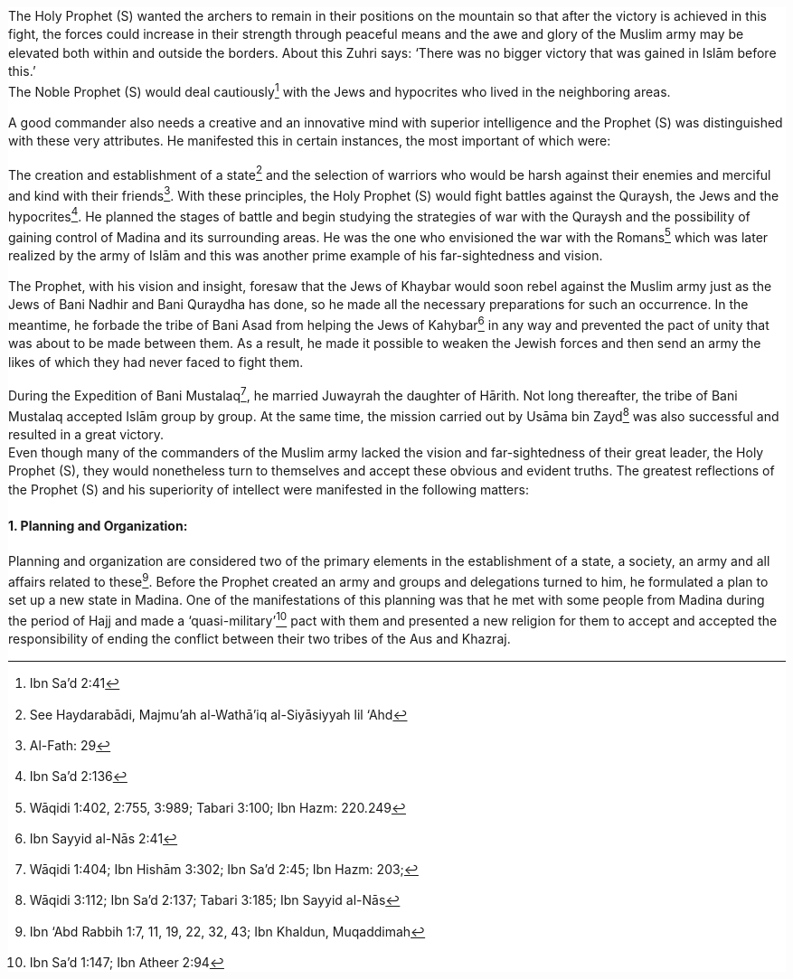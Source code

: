 The Holy Prophet (S) wanted the archers to remain in their positions on
the mountain so that after the victory is achieved in this fight, the
forces could increase in their strength through peaceful means and the
awe and glory of the Muslim army may be elevated both within and outside
the borders. About this Zuhri says: ‘There was no bigger victory that
was gained in Islām before this.’  
 The Noble Prophet (S) would deal cautiously[^23] with the Jews and
hypocrites who lived in the neighboring areas.

A good commander also needs a creative and an innovative mind with
superior intelligence and the Prophet (S) was distinguished with these
very attributes. He manifested this in certain instances, the most
important of which were:

The creation and establishment of a state[^24] and the selection of
warriors who would be harsh against their enemies and merciful and kind
with their friends[^25]. With these principles, the Holy Prophet (S)
would fight battles against the Quraysh, the Jews and the
hypocrites[^26]. He planned the stages of battle and begin studying the
strategies of war with the Quraysh and the possibility of gaining
control of Madina and its surrounding areas. He was the one who
envisioned the war with the Romans[^27] which was later realized by the
army of Islām and this was another prime example of his far-sightedness
and vision.

The Prophet, with his vision and insight, foresaw that the Jews of
Khaybar would soon rebel against the Muslim army just as the Jews of
Bani Nadhir and Bani Quraydha has done, so he made all the necessary
preparations for such an occurrence. In the meantime, he forbade the
tribe of Bani Asad from helping the Jews of Kahybar[^28] in any way and
prevented the pact of unity that was about to be made between them. As a
result, he made it possible to weaken the Jewish forces and then send an
army the likes of which they had never faced to fight them.

During the Expedition of Bani Mustalaq[^29], he married Juwayrah the
daughter of Hārith. Not long thereafter, the tribe of Bani Mustalaq
accepted Islām group by group. At the same time, the mission carried out
by Usāma bin Zayd[^30] was also successful and resulted in a great
victory.  
 Even though many of the commanders of the Muslim army lacked the vision
and far-sightedness of their great leader, the Holy Prophet (S), they
would nonetheless turn to themselves and accept these obvious and
evident truths. The greatest reflections of the Prophet (S) and his
superiority of intellect were manifested in the following matters:

#### 1. Planning and Organization:

Planning and organization are considered two of the primary elements in
the establishment of a state, a society, an army and all affairs related
to these[^31]. Before the Prophet created an army and groups and
delegations turned to him, he formulated a plan to set up a new state in
Madina. One of the manifestations of this planning was that he met with
some people from Madina during the period of Hajj and made a
‘quasi-military’[^32] pact with them and presented a new religion for
them to accept and accepted the responsibility of ending the conflict
between their two tribes of the Aus and Khazraj.


[^1]: Wāqidi 1:7; Ibn Sa’d 2:1 onwards; Ibn Atheer 2:203 onwards
[^2]: Al-Qalam: 4
[^3]: Q9:128; Bukhāri (al-Janā’iz, al-Tawhid, al-Adab); Muslim
[^4]: Bukhāri (al-Adab, al-Nafaqāt, al-Istinābah); Muslim (al-Imāra,
[^5]: Bukhāri (al-‘Ilm, al-Adhāhi, al-Imān, al-Maghāzi); Muslim
[^6]: Bukhāri (al-Jizya, al-Adab, al-Imān, al-Sayd, al-Maghāzi); Ibn
[^7]: Q3:34; Bukhāri (al-Nikāhm Fadhā’il al-Sahābah); Muslim (Fadhā’il
[^8]: Bukhāri (al-Istindhān, al-Buyu’, Tafseer Surah 59: 65, al-Adab,
[^9]: Aāl ‘Imrān: 103, 110; A’rāf:157, 199; Tawba:112; Bukhāri
[^10]: Ibn Māja (al-Fitan)
[^11]: Al-Mu’minun: 37
[^12]: Bukhāri 3:2
[^13]: Dārimi, al-Muqaddimah: 34, 57; Bodyle, al-Rasul (The Life of
[^14]: Al-An’ām: 124
[^15]: Al-Nubhāni, al-Anwār al-Muhammadiyya min al-Mawāhib al-Daniyya:
[^16]: Ibn Hishām 2:58; Ibn Sa’d 2:6
[^17]: Al-Zuhri: 79; Wāqidi 2:44; Suhayli 3:276; and see also: Muhammad
[^18]: Ibn Hazm: 207; Ibn Sayyid al-Nās 2:13; Kalā’i 1:127
[^19]: A group of people from Yathrib met with the Prophet (S) in Minā
[^20]: Ibn Khayyāt, Tārikh Khalifah ibn Khayyāt 1:15; Tabari 2:403, 405
[^21]: The Quraysh would travel for trade twice a year. In the winter
[^22]: This refers to the Mountain of ‘Aynayn. This was the same place
[^23]: Ibn Sa’d 2:41
[^24]: See Haydarabādi, Majmu’ah al-Wathā’iq al-Siyāsiyyah lil ‘Ahd
[^25]: Al-Fath: 29
[^26]: Ibn Sa’d 2:136
[^27]: Wāqidi 1:402, 2:755, 3:989; Tabari 3:100; Ibn Hazm: 220.249
[^28]: Ibn Sayyid al-Nās 2:41
[^29]: Wāqidi 1:404; Ibn Hishām 3:302; Ibn Sa’d 2:45; Ibn Hazm: 203;
[^30]: Wāqidi 3:112; Ibn Sa’d 2:137; Tabari 3:185; Ibn Sayyid al-Nās
[^31]: Ibn ‘Abd Rabbih 1:7, 11, 19, 22, 32, 43; Ibn Khaldun, Muqaddimah
[^32]: Ibn Sa’d 1:147; Ibn Atheer 2:94
[^33]: Tabari 2:355; this pact is also known as Bay’at al-Harb. 11
[^34]: Ibn ‘Abd al-Birr 4:1473; Ibn Atheer, Usd al-Ghāba fi Ma’rifat
[^35]: Ibn Sa’d 1:148; Tabari: 356
[^36]: Ibn Sa’d 2:1; Suhayli 2:252
[^37]: Zuhri: 63; Wāqidi 1:182, 194, 203, 337, 395, 404 onwards; Ibn
[^38]: Ka’b ibn Ashraf was one of the heads of the Jews and was a
[^39]: Abdullah’s mother used to live among the Jews and hid her faith
[^40]: Ibn Sa’d 2:6, 25, 34, 40, 44, 53
[^41]: Wāqidi 1:97, 2:440, 3:885 onwards; Ibn Hishām 3:64, 224, 4:80;
[^42]: In the battle of Uhud, the Prophet wanted the Muslims to remain
[^43]: When the Muslims began losing in the battle of Uhud, the Prophet
[^44]: For example, when the Prophet (S) was injure in the battle of
[^45]: Al-Uqqād, al-‘Abqariyyat al-Islāmiyyah: 220, 250; M. Watt,
[^46]: Wāqidi 1:1; Kalā’i 1:57
[^47]: Wāqidi 1:13; Ibn Hazm: 105; Ibn ‘Abd al-Birr, al-Istee’āb 3:878;
[^48]: In the month of Rajab in the first year of Hijra, the Prophet (S)
[^49]: Tabari 2:512; Ibn Hazm: 160; Ibn Sayyid al-Nās 2:6; Kalā’i 1:101,
[^50]: Usāma bin Zayd ibn Hāritha was a young man of about nineteen who
[^51]: Wāqidi 1:12; Ibn Sa’d 2:4; Tabari 2:408
[^52]: It is worthy to note here that the author has unfortunately
[^53]: Wāqidi 1:194; Ibn Sa’d 2:24; M. Watt: 130
[^54]: Wāqidi 1:195; Ibn Sa’d (Ibid.); Ibn Hishām 3:50
[^55]: Zuhri: 76; Ibn Sa’d 2:25; Tabari 3:9; Dhahabi, Tārikh al-Islām
[^56]: Ibn Hishām 2:58, 64, 199, 224, 633
[^57]: Wāqidi 1:220; Ibn Hishām 3:69; Kalā’i 1:102, 103, Ibn Qayyim
[^58]: Wāqidi 2:649
[^59]: Ibid. 2:645
[^60]: Hakeem, Masā’il Manhajiyyah ‘Ilmiyyah fi Nadhariyyah al-Harb wa
[^61]: Ibn Saydah, al-Mukhassas 13:25; Rāzi, Jumal Ahkām al-Firāsah: 8;
[^62]: Al-Hijr: 75; al-‘Ankabut: 38; Qāf: 22; Qasas: 80
[^63]: Al-An’ām: 124; See also: Abu Na’im al-Isfahāni 4:26
[^64]: Bukhāri (al-Ta’beer); Tirmidhi (al-Ru’yā)
[^65]: Ibn ‘Abd Rabbih 2:669; Ibn Atheer 2:371; Suhayl ibn ‘Amr was the
[^66]: Ibn Mājah (al-Fitan); Abu Dāwud (al-Jihād); al-Dhahabi 1:227
[^67]: Al-Baqarah: 125; Qasas: 57; Nur: 55
[^68]: Ibn ‘Abd al-Birr 4:449; Ibn Atheer 4:418
[^69]: In the 4th year of Hijrah, Abu Barrā’ sought permission to take
[^70]: Wāqidi 1: 348; Ibn Hishām 3:194; Ibn Sa’d 2:36; Ibn Khayyāt 1:42
[^71]: Bukhāri (al-Maghāzi 29); Ibn Hanbal 2:262; Ibn Hishām 3:243
[^72]: Zuhri: 52; Ibn Hishām 3:325; Ibn Sa’d 2:70; Kalā’i 1:127
[^73]: Wāqidi 2:756; Ibn Sa’d 2:39; Ibn Khayyāt 1:56; Suhayli 4:80;
[^74]: Wāqidi 3:996, 990; Ibn Hishām 4:161, 169; Ibn Sa’d 2:119, 120;
[^75]: In the year 9 A.H. the Prophet (S) was informed by the Nabtis
[^76]: Zuhri: 252; Wāqidi 1:344; Ibn Hanbal 3:351; Tabari 2:356; Kalā’i
[^77]: Wāqidi 1:193; Ibn Hishām 3:342; Ibn Sa’d 2:25; 47, 118; Ibn Hazm
[^78]: Wāqidi 2:670, 673; Ibn Hishām 3:344, 347; Ibn Sa’d 2:2, 5, 18,
[^79]: Ibn Sa’d 2:6, 25, 44, 45, 53, 56, 77; Ibn Hazm: 201
[^80]: Zuhri: 71, 79, 84; Kalā’i 1:122, 134; Ibn Katheer 4:264, 247, 344
[^81]: Wāqidi 1:2-8, 2:444; Ibn Hishām 3:70; Tabari 2:512; Kalā’i 1:101
[^82]: Zuhri: 79; Wāqidi 2:974; Ibn Hishām 4:159; Ibn Sa’d 2:118;
[^83]: Wāqidi 2:796; Ibn Sa’d 2:2, 3; Kalā’i 1:138
[^84]: Saff: 4; Wāqidi 2:825-828; Ibn Sa’d 2:1, 9, 98; General Akram,
[^85]: Majmu’ah al-Ta’lif fi Akadimiyyah Frunza al-‘Askariyya
[^86]: Ibn Sa’d 2:6, 26, 47, 66, 77, 93, 136; Tabari 2:421, 499
[^87]: Zuhri: 66; Wāqidi 1:22, 26, 32, 96, 100, 2:644, 666, 670, 680,
[^88]: Ibn Sa’d 1:133-150; Tabari 2:298-387; Dhahabi 1:139, 146, 166,
[^89]: Hajj: 39-41; al-Tawba: 11,191,193; al-Nisā: 75; Ibn Hishām: 147,
[^90]: Zuhri: 76, 79; Wāqidi 1:97, 2:440; Ibn Hishām 3:64, 224; Ibn Sa’d
[^91]: Wāqidi 1:2-8; Ibn Sayyid al-Nās 1:122, 223
[^92]: Wāqidi 1:9-19; Ibn Hishām 2:241, 257; Ibn Sa’d 2:1-6; Ibn Khayyāt
[^93]: See Wāqidi 1:173, 147, 184; Ibn Hishām 5:54
[^94]: Wāqidi 1:181, 363, 2:552; Ibn Sa’d 2:20,40; Ibn Sayyid al-Nās
[^95]: Wāqidi 1:121; Ibn Hishām 2:241; Ibn Khayyāt 1:15; Ibn Hazm: 100
[^96]: Wāqidi 1:9-19, 182, 193; Ibn Hishām 3:46, 49, 50; Yāqut Hamawi
[^97]: After the Battle of Uhud, in order to uplift the spirits of the
[^98]: Wāqidi 1:335; Kalā’i 1:105
[^99]: Wāqidi 1:335; Kalā’i 1:105
[^100]: See: Zuhri: 72 onwards; Wāqidi 1:342; Ibn Hishām 3:192; Ibn Sa’d
[^101]: Ibn Hanbal 4:91, 262; Bukhāri (al-Maghāzi 29); Ibn Mājah
[^102]: Wāqidi 1:182, 194, 195; Ibn Hishām 3:46; Ibn Sa’d 2:21,23,24;
[^103]: Wāqidi 1:182; Ibn Hishām 3:46; Ibn Sa’d 2:21; Ibn Khayyāt 1:27;
[^104]: Seven days after the Battle of Badr, the Holy Prophet (S) got
[^105]: See: Wāqidi 1:193, 2:23; Suhayli 3:136; Yāqut Hamawi, Mu’jam
[^106]: Wāqidi 1:182, 194, 395, 404
[^107]: Wāqidi 1:196, 2:563
[^108]: Wāqidi 1:194; Ibn Sa’d 2:24
[^109]: Ibid. The Sariya of Bahrān was conducted in 3 A.H. but there was
[^110]: Ibn ‘Abd al-Birr 4:1682; Ibn Atheer 5:219
[^111]: Wāqidi 1:342; Ibn Sa’d 2:35; Ibn Sayyid al-Nās 2:39; Yāqut
[^112]: It was in the 4th year of Hijra when the Prophet (S) sent Abu
[^113]: Wāqidi 1:403; Ibn Sa’d 2:44
[^114]: Wāqidi 1:404; Ibn Hishām 3:302; Ibn Sa’d 2:45; Ibn Hazm: 203;
[^115]: Ibn Hazm: 203-204
[^116]: Ibn Hishām 3:302; Ibn Sa’d 2:45; al-Bakri, Mu’jam Masta’jam
[^117]: The Bani al-Mustalaq had united with other tribes in order to
[^118]: Wāqidi 1:194, 338, 391, 402
[^119]: Wāqidi 1:396; Ibn Sa’d 2:53; Kalā’i 1:123; Ibn Sayyid al-Nās
[^120]: Ibn Hishām 3:64; Ibn Sa’d 2:25; Tabari 2:268; Polātof,
[^121]: Ibn Hanbal 4:262; Bukhāri (al-Maghāzi 29); Kalā’i 1:114
[^122]: Wāqidi 2:796; Ibn Sa’d 2:24; Tabari 3:75; Ibn Sayyid al-Nās
[^123]: Zuhri: 62,76,92, 106, 111; Azraqi, Akhbār Makkah :4, 198; Yāqut
[^124]: Mishān, Tārikh al-Jaysh al-Aālmāni: 547; ‘Azmi: 9, 88
[^125]: Miksha, al-Harb al-Khātifah: 60, 65, 82
[^126]: Liwā’ Hamawi, Matālib al-Harb al-Haditha: 76 onwards; ‘Azmi: 233
[^127]: Zuhri: 86; Wāqidi 2:510, 522, 574, 637, 642, 650; Ibn Hishām
[^128]: Wāqidi 3:889, 893; Ibn Hishām 4:83
[^129]: Dhahabi 1:267
[^130]: Ibn Sa’d 2:109
[^131]: Wāqidi 3:903
[^132]: Ibn Katheer 4:237
[^133]: Ibn Hishām 4:85
[^134]: Kalā’i 1:143
[^135]: Majmu’ah al-Ta’lif fi Akadimiyyah Frunza al-‘Askariyya –
[^136]: Wāqidi 1:181; Ibn Khayyāt 1:128; Tabari 2:483; Suhayli 3:136;
[^137]: These days pursuing the enemies is considered ‘taking advantage
[^138]: Wāqidi: 395; Ibn Hishām 3:231; Ibn Sa’d 2:43; Muslim 2:142
[^139]: Wāqidi 2:537; Ibn Hishām 3:293; Ibn Sa’d 2:58; Ibn Khayyāt 1:43;
[^140]: Wāqidi 2:546, 547; Ibn Sa’d 2:58; Hamawi 4:321; Elward
[^141]: Wāqidi 2:546; Ibn Sayyid al-Nās 2:39, 103; Ibn Sa’d 2:35
[^142]: Ibn Sa’d 2:35
[^143]: Zuhri: 151; Wāqidi 3:117; Ibn Hishām 4:191; Ibn Sa’d 1:136;
[^144]: Wāqidi 3:117; Ibn Sa’d 2:56, 61, 62, 65, 85; Ibn Katheer 4:61
[^145]: Wāqidi 1:195; Ibn Hishām 3:50; Ibn Sa’d 2:24; Ibn Sayyid al-Nās
[^146]: Wāqidi 1:182, 404; Ibn Hishām 3:46, 302; Ibn Sa’d 2:21, 45; Ibn
[^147]: Wāqidi 2:496, 562, 633, 3:117; Ibn Hishām 3:244, 342, 4:291; Ibn
[^148]: In the 4th year of Hijra, after the Battle of Bani Nadheer, the
[^149]: Wāqidi 1:395; Ibn Hishām 3:213; Tabari 2:55
[^150]: Wāqidi 2:652; Ibn Hishām 3:344; Muslim 3:1361; Ibn Qutayba,
[^151]: Wāqidi 2:670; Nādhif, al-Tāj 4:422
[^152]: Wāqidi 2:652; Ibn Hishām 3:344
[^153]: Wāqidi 3:117; Muslim 3:1357
[^154]: Wāqidi 3:1117, 1122; Ibn Katheer 3:261
[^155]: Shaybāni, Sharh Kitāb al-Sayr al-Kabir 1:119 onwards; Ibn ‘Abd
[^156]: Shaybāni 1:119; Nāsif, al-Tāj 4:372
[^157]: Wāqidi 1:53; Ibn Sa’d 2:9; Muslim (al-Birr); Tirmidhi (al-Birr)
[^158]: Ibn ‘Abd al-Birr 3:1377; Ibn Atheer 4:330; Ibn Hajar 6:63
[^159]: Ibn Is’hāq: 319; Ibn Katheer: 704
[^160]: Bukhāri (al-Jihād); Muslim (al-Jihād); and see also the chapters
[^161]: Bukhāri (al-Jihād, Maghāzi); Muslim (Tawba)
[^162]: Wāqidi 2:651, 652; Ibn Hishām 3:344
[^163]: Wāqidi 2:796; Ibn Sa’d 2:96. When the Prophet set out for the
[^164]: Wāqidi 2:796; Ibn Sa’d 2:96; Ibn Sayyid al-Nās 2:161
[^165]: Wāqidi 2:815; Ibn Hishām 4:39
[^166]: Wāqidi 2:764; Ibn Hishām 4:21; Kalā’i 1:136
[^167]: Wāqidi 1:11, 12, 56; Ibn Hishām 2:245, 248, 251; Ibn Sa’d 1:1;
[^168]: Wāqidi 1:56, 2:583; Ibn Hishām 4:85; Ibn Sa’d 2:2; Ibn Qutaybah
[^169]: Wāqidi 3:903; Ibn Hishām 3:69; Tabari 2:507 onwards; Ibn Hazm:
[^170]: Wāqidi 1:395; Ibn Hishām 3:213; Ibn Sa’d 3:43; Ibn Sayyid al-Nās
[^171]: Wāqidi 1:54; Ibn Sayyid al-Nās 1:25; Ibn Katheer 4:237
[^172]: Wāqidi 2:496, 633; Ibn Hishām 3:244, 342; Ibn Hazm: 18
[^173]: Wāqidi 2:499; Kalā’i 1:111; Ibn Sayyid al-Nās 2:201
[^174]: Unfortunately the author has not given any reference for this
[^175]: Wāqidi 1:13, 343, 2:35; Ibn Sa’d 2:41; Ibn Sayyid al-Nās 2:50
[^176]: Wāqidi 1:9; Ibn Hishām 3:68; Ibn Sa’d 1:7, 47
[^177]: Wāqidi 1:81 onwards, 3:901 onwards; Ibn Sa’d 1:10 onwards, 2:109
[^178]: Wāqidi 2:496, 499; Ibn Hishām 3:244 onwards; Ibn Sa’d 2:53
[^179]: Ibn Hazm: 200; Suhayli 3:305; Kalā’i 1:122; Ibn Sayyid al-Nās
[^180]: Ibn Sa’d 2:3, 19, 20, 23, 25, 40, 43, 44, 53, 77; Tabari 2:408,
[^181]: The Prophet (S) fought many battles against individual Jewish
[^182]: Ibn Sa’d 2:19, 40, 53, 77; Tabari 2:479, 581, 3:9, 234; Ibn
[^183]: Majmu’ah al-Ta’lif fi Akadimiyyah Frunza al-‘Askariyya –
[^184]: Ibn Hanbal 4:23; Bukhāri 5:27, 71, 74; Abu Dāwud 3:28; Tirmidhi
[^185]: Zuhri: 71, 79, 84; Ibn Sa’d 1:2, 4:19, 23, 34, 40, 56, 77, 108,
[^186]: Ibn Hishām 2:245, 4:260, 290; Ibn Sa’d 1:2, 19, 35, 56, 85, 94,
[^187]: One of the most important facets of the military forces is their
[^188]: Zuhri: 79, 151; Wāqidi 1:121, 2:496, 537, 3:1117, 1122; Ibn
[^189]: Wāqidi 2: 445, 464, 493; Ibn Hishām 2:230, 360; Tabari 1:511,
[^190]: Ibn Sa’d 2:21, 35, 43, 62, 95; Ibn Sayyid al-Nās 1:294m 203,
[^191]: Wāqidi 1:177, 496, 499; Ibn Qutayba 2:111; Kalā’i 1:116; Ibn
[^192]: Wāqidi 1:190, 196, 198; Ibn Hishām 1:264, 265, 271; Ibn Sa’d
[^193]: Zuhri: 63; Wāqidi 1:19, 295, 406, 2:534, 550, 640, 802, 808; Ibn
[^194]: Ibn Is’hāq: 328; Ibn Hishām 3:71; Tabari 2:507
[^195]: Wāqidi 3:902, 903; Ibn Hishām 4:85; Ibn Sa’d 2:109; Tabari 3:75;
[^196]: Wāqidi 1:173, 184, 391; Ibn Sa’d 1:18, 19, 20
[^197]: Wāqidi 2:445, 492; Ibn Hishām 2:220, 231, 265; Ibn Sa’d 2:44,
[^198]: Wāqidi 1:342; Ibn Sa’d 2:21,35,43,62, 95; Ibn Sayyid al-Nās 2:39
[^199]: Wāqidi 1:396, Ibn Sa’d 2:53; Kalā’i 1:123; Ibn Sayyid al-Nās
[^200]: Wāqidi 1:395; Ibn Hishām 3:213; Ibn Sa’d 2:43; Tabari 2:556;
[^201]: Majmu’ah min al-Mu’allifeen al-‘Askariyyeen 1:581 onwards
[^202]: See Q2:74 and Q2:154; Q3:157; Q4:36, Q4:74; Q9:111; Q22:39,
[^203]: Q8:72, Q8:88; Q9:41, Q9:79; Ibn Is’hāq: 328; Muslim (al-Jihād,
[^204]: Wāqidi 1:211, 360; Ibn Hishām 3:181; Muslim (al-Eimān 8)
[^205]: Zuhri: 87; Wāqidi 2:479, 3:1123; Ibn Hishām 4:46; Ibn Sa’d 2:28,
[^206]: Q8:60; Bukhāri (al-Jihād 38); Ibn Mājah (al-Jihād: 3, 5, 71);
[^207]: Zuhri: 86, 87; Wāqidi 2:780 onwards; Ibn Hishām 4:31, 46; Ibn
[^208]: Bukhāri (al-Jihād 122); Muslim (al-Masājid 3); Tirmidhi
[^209]: Q2:190-192, Q2:246; Q4:75, Q4:90; Q22:39; Suyuti al-Rahibāni,
[^210]: Wāqidi 3:990-996; Ibn Hishām 4:161; Tabari 3:101; Kalā’i 1:155;
[^211]: Bukhāri (al-Adab 127); Muslim (al-Eimān 93, al-Amārah 47,
[^212]: Wāqidi 1:13, 534, 2:757, 868, 3:1117; Muslim 3:1357; Kalā’i
[^213]: Zuhri: 88; Ibn Hishām 1:205-245; Tabari 3:61; Ibn Qayyim
[^214]: Zuhri: 52; Ibn Hishām 3:322; Ibn Sa’d 2:41, 70; Tabari 2:552,
[^215]: Q3: 19, 83, 85; Q5:3; Q9:33, 36; Q48:28; Q61:9; Zuhri: 55;
[^216]: Q2:115; Q5:67; Q6:19; Q55:2; Q15:94; Wāqidi 1:347; Ibn Hishām
[^217]: Q2:121; Q3:173; Q5:5; Q15:5; Q16: 106; Q23:1; Q49:11; Wāqidi
[^218]: Q9:129; Q33:6, 21; Q48:29; Q68:4; Zuhri: 92; Wāqidi 1:74
[^219]: Majmu’ah min al-Mu’allifeen al-‘Askariyyeen 1:767; Harawi: 111
[^220]: Bukhāri (al-Salāh 438)
[^221]: Ibn Hishām 3:344
[^222]: Wāqidi 2:670
[^223]: Wāqidi 2:666; Ibn Katheer 4:198
[^224]: Wāqidi 2:670
[^225]: Wāqidi 1:9; Ibn Hishām 2:245; Ibn Sa’d 2:2
[^226]: Wāqidi 1:11; Ibn Hishām 2:241; Ibn Sa’d 2:3; Ibn Khayyāt, Tārikh
[^227]: Wāqidi 1:182, 395; Ibn Hishām 3:46, 213; Ibn Sa’d 2:21, 43; Ibn
[^228]: Ibn Hishām 4:169, 205-245; Ibn Sa’d 2:120
[^229]: Wāqidi 2:780, 3:885; Ibn Hishām 4:31, 80; Ibn Sa’d 2:96, 108;
[^230]: Wāqidi 3:1091; Ibn Sa’d 2:44; Suhayli 4:196
[^231]: Q 59:2; Tabari 2:557; Ibn Katheer 4:76
[^232]: Wāqidi 2:535; Ibn Hishām 3:292; Ibn Sa’d 2:65; ibn Hazm: 200;
[^233]: Ibn Sayyid al-Nās 2:109; Ibn Atheer 4:16; Ibn Qayyim 2:299; ibn
[^234]: Wāqidi 2:563; Ibn Sa’d 2:65
[^235]: Wāqidi 2:563
[^236]: Wāqidi 2:727; Ibn Sa’d 2:87; Ibn ‘Abd al-Birr 1:171; Ibn Atheer
[^237]: Ibn ‘Abd al-Birr 3:1249; Ibn Atheer 4:166
[^238]: Wāqidi 2:729
[^239]: Zuhri: 57; Wāqidi 2:627, 628; Ibn ‘Abd al-Birr 4:1612; Suhayli
[^240]: Ibn Hishām 4:254, 255; Ibn Katheer 2:262
[^241]: Wāqidi 1:338; Ibn ‘Abd al-Birr 3:1314; Ibn Atheer 4:390
[^242]: Ibn ‘Abd al-Birr: 1508; Ibn Sayyid al-Nās 3:62; Ibn Atheer 5:33;
[^243]: Wāqidi 1:9-19; Ibn Sa’d 2:2-5; Kalā’i :58; Ibn Sayyid al-Nās
[^244]: Zuhri: 106; Wāqidi 3:989; Ibn Hishām 4:159; Ibn Sa’d 2:118; Ibn
[^245]: Wāqidi 2:536; Ibn Hishām 3:293; Ibn Sa’d 2:57; Kalā’i 1:122; ibn
[^246]: Bukhāri (al-Jihād – al-Khawf, al-Adab, al-Dhabā’ih); Ibn Mājah
[^247]: Wāqidi 1:182, 196, 406, 2:460; Abu Dāwud (al-Jihād 100)
[^248]: Q3:123
[^249]: Wāqidi 2:563, 666, 7:29; Ibn Hishām 2:285, 3:243; Ibn Sa’d 2:17
[^250]: Wāqidi 2:563, 729; Ibn Katheer 4:198
[^251]: Wāqidi 1:9, 99; Ibn Sa’d 2:1, 6; Tabari 2:546-565; ibn Hazm:
[^252]: Wāqidi 1:56, 177, 368, 2:499; Ibn Hishām 3:244; Ibn Sa’d 2:47,
[^253]: Wāqidi 1:335
[^254]: Ibid. 1:338
[^255]: Ibn Hishām 3:107; Kalā’i 1:105; Ibn Katheer 4:49
[^256]: Ibn Hanbal 1:229; Bukhāri (al-Hajj 80). The Prophet (S) did this
[^257]: Zuhri: 66; Wāqidi 1:96; Ibn Hishām 4:56, 69; Tabari 2:466, 3:61;
[^258]: Wāqidi 1:199, 334, 464; Ibn Hishām 2:64, 128, 3:232; Ibn Sa’d
[^259]: Tabari 3:26, 70; Suhayli 3:168
[^260]: Wāqidi 2:800, 819; Ibn Hishām 4:42; Ibn Sa’d 1:147; Ibn Atheer
[^261]: Abu Tālib Ansāri, al-Siyāsah fi ‘Ilm al-Firāsah: 41; Hakam,
[^262]: Rāzi: 23; Abu Tālib Ansāri: 30
[^263]: Rāzi: 2 onwards; Ibn ‘Abd Rabbih 2:104; Nuwayri, Nihāyat al-Urub
[^264]: Ibn ‘Abd Rabbih 6:108; Abu Tālib Ansāri: 21
[^265]: Rāzi: 2; Nuwayri 2:102; Abu Tālib Ansāri: 20 onwards
[^266]: Al-Balāyā, al-Mujaz fi Mabādi al-Tashrih wal-Gharā’iz
[^267]: Ibn Hishām 1:167; Ibn Sa’d 1:287 onwards; Ibn Qutaybah 1:150;